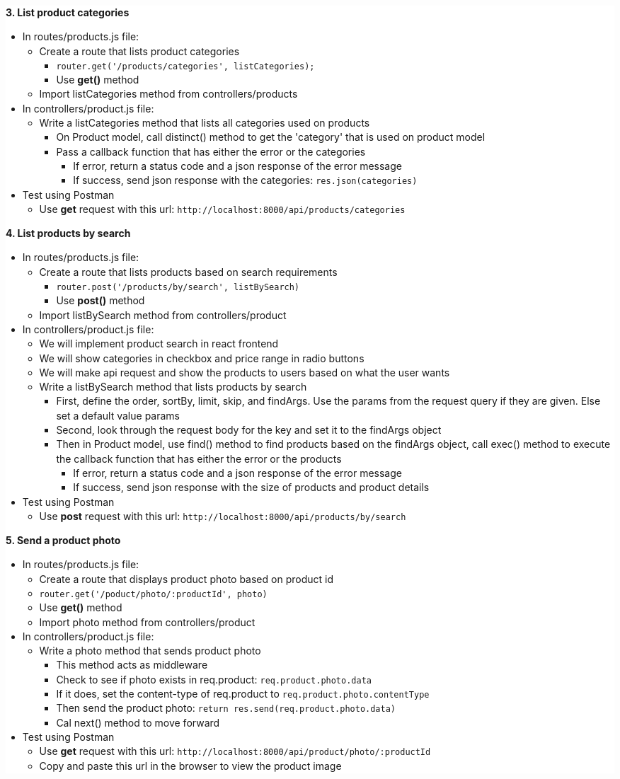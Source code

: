 **3. List product categories**
- In routes/products.js file:
	- Create a route that lists product categories
		- `router.get('/products/categories', listCategories);`
		- Use **get()** method
	- Import listCategories method from controllers/products
- In controllers/product.js file:
	- Write a listCategories method that lists all categories used on products
		- On Product model, call distinct() method to get the 'category' that is used on product model
		- Pass a callback function that has either the error or the categories
			- If error, return a status code and a json response of the error message
			- If success, send json response with the categories: `res.json(categories)`
- Test using Postman
	- Use **get** request with this url: `http://localhost:8000/api/products/categories`

**4. List products by search**
- In routes/products.js file:
	- Create a route that lists products based on search requirements
		- `router.post('/products/by/search', listBySearch)`
		- Use **post()** method
	- Import listBySearch method from controllers/product
- In controllers/product.js file:
	- We will implement product search in react frontend
	- We will show categories in checkbox and price range in radio buttons
	- We will make api request and show the products to users based on what the user wants
	- Write a listBySearch method that lists products by search
		- First, define the order, sortBy, limit, skip, and findArgs. Use the params from the request query if they are given. Else set a default value params
		- Second, look through the request body for the key and set it to the findArgs object
		- Then in Product model, use find() method to find products based on the findArgs object, call exec() method to execute the callback function that has either the error or the products
			- If error, return a status code and a json response of the error message
			- If success, send json response with the size of products and product details
- Test using Postman
	- Use **post** request with this url: `http://localhost:8000/api/products/by/search`

**5. Send a product photo**
- In routes/products.js file:
	- Create a route that displays product photo based on product id
	- `router.get('/poduct/photo/:productId', photo)`
	- Use **get()** method
	- Import photo method from controllers/product
- In controllers/product.js file:
	- Write a photo method that sends product photo
		- This method acts as middleware
		- Check to see if photo exists in req.product: `req.product.photo.data`
		- If it does, set the content-type of req.product to `req.product.photo.contentType`
		- Then send the product photo: `return res.send(req.product.photo.data)`
		- Cal next() method to move forward
- Test using Postman
	- Use **get** request with this url: `http://localhost:8000/api/product/photo/:productId`
	- Copy and paste this url in the browser to view the product image
